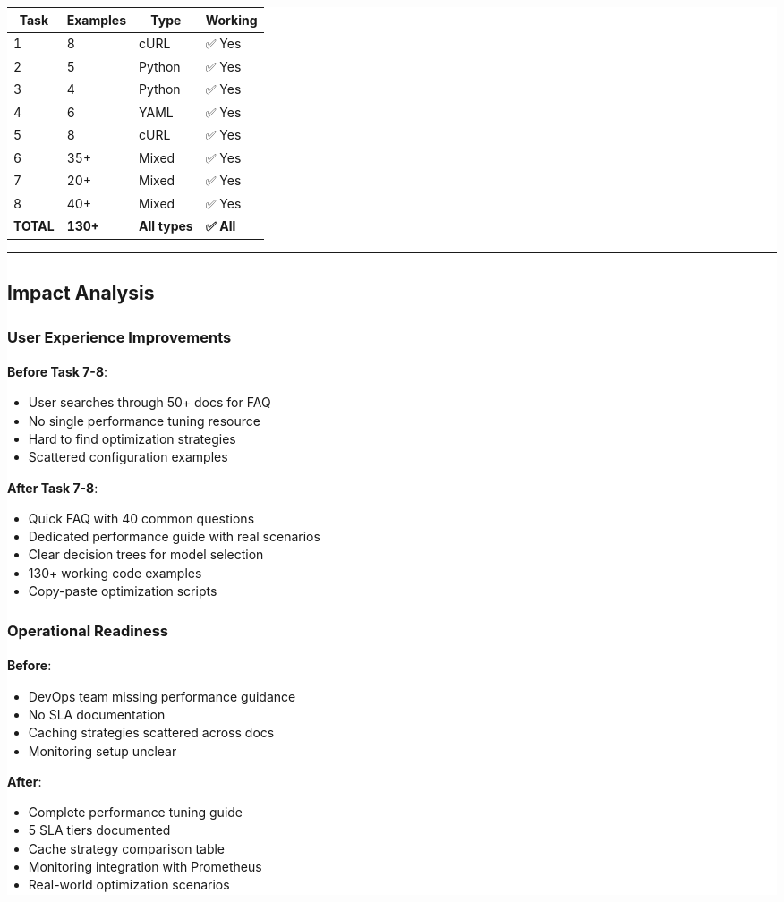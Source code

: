 | Task | Examples | Type | Working |
|------|----------|------|---------|
| 1 | 8 | cURL | ✅ Yes |
| 2 | 5 | Python | ✅ Yes |
| 3 | 4 | Python | ✅ Yes |
| 4 | 6 | YAML | ✅ Yes |
| 5 | 8 | cURL | ✅ Yes |
| 6 | 35+ | Mixed | ✅ Yes |
| 7 | 20+ | Mixed | ✅ Yes |
| 8 | 40+ | Mixed | ✅ Yes |
| **TOTAL** | **130+** | **All types** | **✅ All** |

---

## Impact Analysis

### User Experience Improvements

**Before Task 7-8**:
- User searches through 50+ docs for FAQ
- No single performance tuning resource
- Hard to find optimization strategies
- Scattered configuration examples

**After Task 7-8**:
- Quick FAQ with 40 common questions
- Dedicated performance guide with real scenarios
- Clear decision trees for model selection
- 130+ working code examples
- Copy-paste optimization scripts

### Operational Readiness

**Before**:
- DevOps team missing performance guidance
- No SLA documentation
- Caching strategies scattered across docs
- Monitoring setup unclear

**After**:
- Complete performance tuning guide
- 5 SLA tiers documented
- Cache strategy comparison table
- Monitoring integration with Prometheus
- Real-world optimization scenarios
